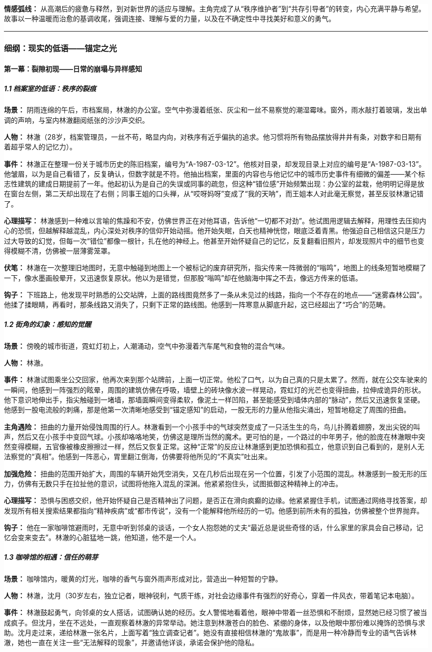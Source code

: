 **情感弧线：** 从高潮后的疲惫与释然，到对新世界的适应与理解。主角完成了从“秩序维护者”到“共存引导者”的转变，内心充满平静与希望。故事以一种温暖而治愈的基调收尾，强调连接、理解与爱的力量，以及在不确定性中寻找美好和意义的勇气。

---

### 细纲：现实的低语——锚定之光

#### 第一幕：裂隙初现——日常的崩塌与异样感知

##### 1.1 档案室的低语：秩序的裂痕

**场景：** 阴雨连绵的午后，市档案局，林澈的办公室。空气中弥漫着纸张、灰尘和一丝不易察觉的潮湿霉味。窗外，雨水敲打着玻璃，发出单调的声响，与室内林澈翻阅纸张的沙沙声交织。

**人物：** 林澈（28岁，档案管理员，一丝不苟，略显内向，对秩序有近乎偏执的追求。他习惯将所有物品摆放得井井有条，对数字和日期有着超乎常人的记忆力）。

**事件：** 林澈正在整理一份关于城市历史的陈旧档案，编号为“A-1987-03-12”。他核对目录，却发现目录上对应的编号是“A-1987-03-13”。他皱眉，以为是自己看错了，反复确认，但数字就是不符。他抽出档案，里面的内容也与他记忆中的城市历史事件有细微的偏差——某个标志性建筑的建成日期提前了一年。他起初认为是自己的失误或同事的疏忽，但这种“错位感”开始频繁出现：办公室的盆栽，他明明记得是放在窗台左侧，第二天却出现在了右侧；同事王姐的口头禅，从“哎呀妈呀”变成了“我的天呐”，而王姐本人对此毫无察觉，甚至反驳林澈记错了。

**心理描写：** 林澈感到一种难以言喻的焦躁和不安，仿佛世界正在对他耳语，告诉他“一切都不对劲”。他试图用逻辑去解释，用理性去压抑内心的恐慌，但越解释越混乱，内心深处对秩序的信仰开始动摇。他开始失眠，白天也精神恍惚，眼底泛着青黑。他强迫自己相信这只是压力过大导致的幻觉，但每一次“错位”都像一根针，扎在他的神经上。他甚至开始怀疑自己的记忆，反复翻看旧照片，却发现照片中的细节也变得模糊不清，仿佛被一层薄雾笼罩。

**伏笔：** 林澈在一次整理旧地图时，无意中触碰到地图上一个被标记的废弃研究所，指尖传来一阵微弱的“嗡鸣”，地图上的线条短暂地模糊了一下，像水墨画般晕开，又迅速恢复原状。他以为是错觉，但那股“嗡鸣”却在他脑海中挥之不去，像远方传来的低语。

**钩子：** 下班路上，他发现平时熟悉的公交站牌，上面的路线图竟然多了一条从未见过的线路，指向一个不存在的地点——“迷雾森林公园”。他揉了揉眼睛，再看时，那条线路又消失了，只剩下正常的路线图。他感到一阵寒意从脚底升起，这已经超出了“巧合”的范畴。

##### 1.2 街角的幻象：感知的觉醒

**场景：** 傍晚的城市街道，霓虹灯初上，人潮涌动，空气中弥漫着汽车尾气和食物的混合气味。

**人物：** 林澈。

**事件：** 林澈试图乘坐公交回家，他再次来到那个站牌前，上面一切正常。他松了口气，以为自己真的只是太累了。然而，就在公交车驶来的一瞬间，他感到一阵强烈的眩晕，周围的建筑仿佛在呼吸，墙壁上的砖块像水波一样晃动，霓虹灯的光芒也变得扭曲，拉伸成诡异的形状。他下意识地伸出手，指尖触碰到一堵墙，那墙面瞬间变得柔软，像泥土一样凹陷，甚至能感受到墙体内部的“脉动”，然后又迅速恢复坚硬。他感到一股电流般的刺痛，那是他第一次清晰地感受到“锚定感知”的启动，一股无形的力量从他指尖涌出，短暂地稳定了周围的扭曲。

**主角遇险：** 扭曲的力量开始侵蚀周围的行人。林澈看到一个小孩手中的气球突然变成了一只活生生的鸟，鸟儿扑腾着翅膀，发出尖锐的叫声，然后又在小孩手中变回气球。小孩却咯咯地笑，仿佛这是理所当然的魔术。更可怕的是，一个路过的中年男子，他的脸庞在林澈眼中突然变得模糊，五官像被橡皮擦擦过一样，然后又恢复正常。这种“正常”的反应让林澈感到更加恐惧和孤立，他意识到自己看到的，是别人无法察觉的“真相”。他感到一阵恶心，胃里翻江倒海，仿佛要将他所见的“不真实”吐出来。

**加强危险：** 扭曲的范围开始扩大，周围的车辆开始凭空消失，又在几秒后出现在另一个位置，引发了小范围的混乱。林澈感到一股无形的压力，仿佛有无数只手在拉扯他的意识，试图将他拖入混乱的深渊。他紧紧抱住头，试图抵御这种精神上的冲击。

**心理描写：** 恐惧与困惑交织，他开始怀疑自己是否精神出了问题，是否正在滑向疯癫的边缘。他紧紧握住手机，试图通过网络寻找答案，却发现所有相关搜索结果都指向“精神疾病”或“都市传说”，没有一个能解释他所经历的一切。他感到前所未有的孤独，仿佛被整个世界抛弃。

**钩子：** 他在一家咖啡馆避雨时，无意中听到邻桌的谈话，一个女人抱怨她的丈夫“最近总是说些奇怪的话，什么家里的家具会自己移动，记忆会变来变去”。林澈的心脏猛地一跳，他知道，他不是一个人。

##### 1.3 咖啡馆的相遇：信任的萌芽

**场景：** 咖啡馆内，暖黄的灯光，咖啡的香气与窗外雨声形成对比，营造出一种短暂的宁静。

**人物：** 林澈，沈月（30岁左右，独立记者，眼神锐利，气质干练，对社会边缘事件有强烈的好奇心，穿着一件风衣，带着笔记本电脑）。

**事件：** 林澈鼓起勇气，向邻桌的女人搭话，试图确认她的经历。女人警惕地看着他，眼神中带着一丝恐惧和不耐烦，显然她已经习惯了被当成疯子。但沈月，坐在不远处，一直观察着林澈的异常举动。她注意到林澈苍白的脸色、紧绷的身体，以及他眼中那份难以掩饰的恐惧与求助。沈月走过来，递给林澈一张名片，上面写着“独立调查记者”。她没有直接相信林澈的“鬼故事”，而是用一种冷静而专业的语气告诉林澈，她也一直在关注一些“无法解释的现象”，并邀请他详谈，承诺会保护他的隐私。
